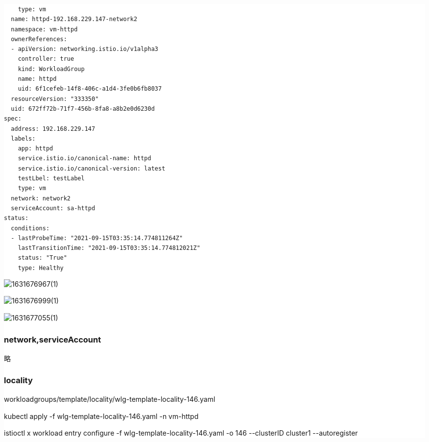 ```
    type: vm
  name: httpd-192.168.229.147-network2
  namespace: vm-httpd
  ownerReferences:
  - apiVersion: networking.istio.io/v1alpha3
    controller: true
    kind: WorkloadGroup
    name: httpd
    uid: 6f1cefeb-14f8-406c-a1d4-3fe0b6fb8037
  resourceVersion: "333350"
  uid: 672ff72b-71f7-456b-8fa8-a8b2e0d6230d
spec:
  address: 192.168.229.147
  labels:
    app: httpd
    service.istio.io/canonical-name: httpd
    service.istio.io/canonical-version: latest
    testLbel: testLabel
    type: vm
  network: network2
  serviceAccount: sa-httpd
status:
  conditions:
  - lastProbeTime: "2021-09-15T03:35:14.774811264Z"
    lastTransitionTime: "2021-09-15T03:35:14.774812021Z"
    status: "True"
    type: Healthy
```



![1631676967(1)](images/1631676967(1).jpg)

![1631676999(1)](images/1631676999(1).jpg)



![1631677055(1)](images/1631677055(1).jpg)

### network,serviceAccount

略



### locality

workloadgroups/template/locality/wlg-template-locality-146.yaml

kubectl apply -f wlg-template-locality-146.yaml -n vm-httpd



istioctl x workload entry configure -f wlg-template-locality-146.yaml  -o 146  --clusterID cluster1 --autoregister
